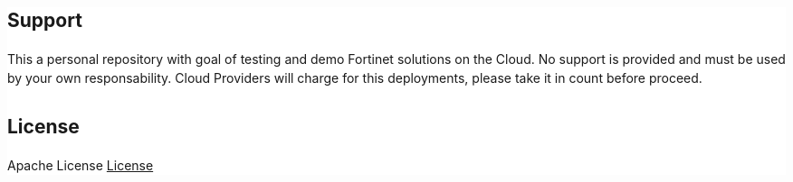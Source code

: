 ## Support
This a personal repository with goal of testing and demo Fortinet solutions on the Cloud. No support is provided and must be used by your own responsability. Cloud Providers will charge for this deployments, please take it in count before proceed.

## License
Apache License [License](.LICENSE)


